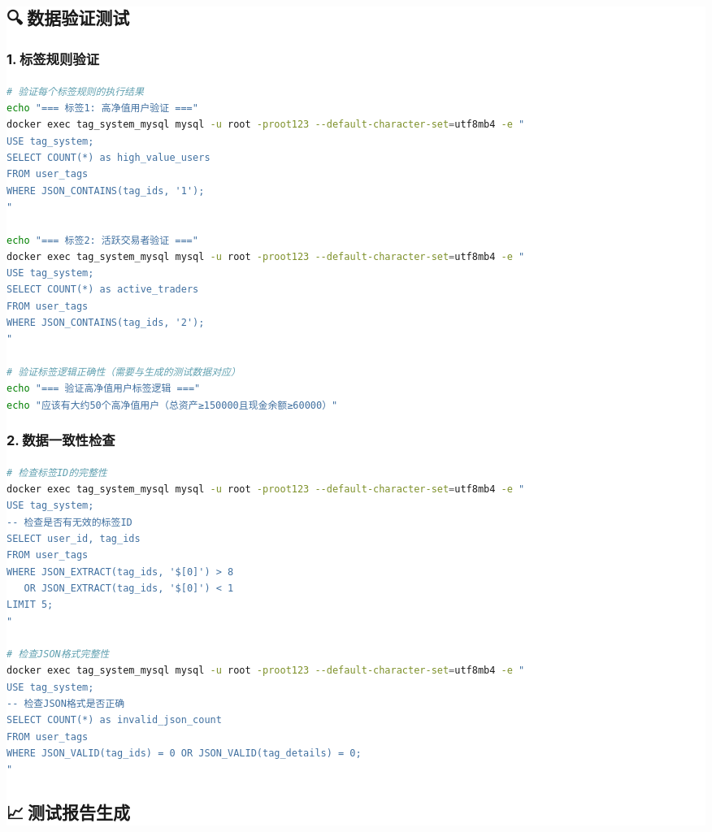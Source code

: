 ## 🔍 数据验证测试

### 1. 标签规则验证
```bash
# 验证每个标签规则的执行结果
echo "=== 标签1: 高净值用户验证 ==="
docker exec tag_system_mysql mysql -u root -proot123 --default-character-set=utf8mb4 -e "
USE tag_system;
SELECT COUNT(*) as high_value_users 
FROM user_tags 
WHERE JSON_CONTAINS(tag_ids, '1');
"

echo "=== 标签2: 活跃交易者验证 ==="
docker exec tag_system_mysql mysql -u root -proot123 --default-character-set=utf8mb4 -e "
USE tag_system;
SELECT COUNT(*) as active_traders 
FROM user_tags 
WHERE JSON_CONTAINS(tag_ids, '2');
"

# 验证标签逻辑正确性（需要与生成的测试数据对应）
echo "=== 验证高净值用户标签逻辑 ==="
echo "应该有大约50个高净值用户（总资产≥150000且现金余额≥60000）"
```

### 2. 数据一致性检查
```bash
# 检查标签ID的完整性
docker exec tag_system_mysql mysql -u root -proot123 --default-character-set=utf8mb4 -e "
USE tag_system;
-- 检查是否有无效的标签ID
SELECT user_id, tag_ids 
FROM user_tags 
WHERE JSON_EXTRACT(tag_ids, '$[0]') > 8 
   OR JSON_EXTRACT(tag_ids, '$[0]') < 1
LIMIT 5;
"

# 检查JSON格式完整性
docker exec tag_system_mysql mysql -u root -proot123 --default-character-set=utf8mb4 -e "
USE tag_system;
-- 检查JSON格式是否正确
SELECT COUNT(*) as invalid_json_count
FROM user_tags 
WHERE JSON_VALID(tag_ids) = 0 OR JSON_VALID(tag_details) = 0;
"
```

## 📈 测试报告生成
